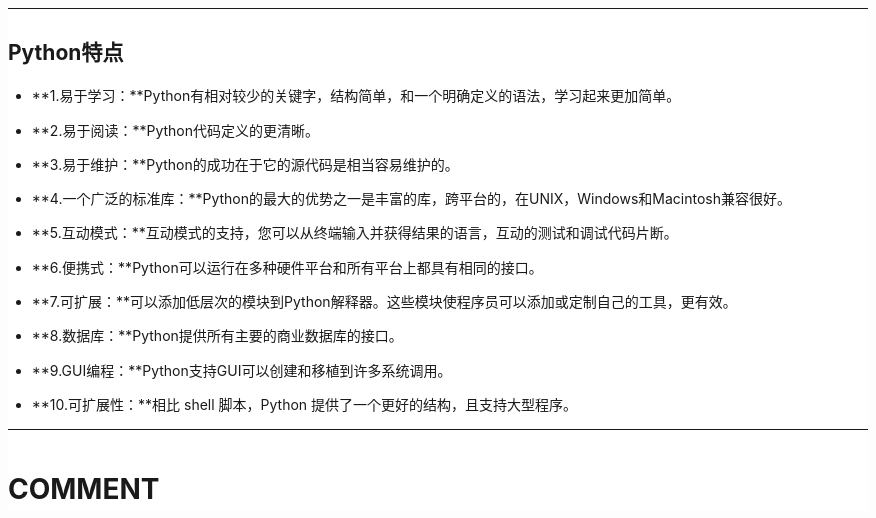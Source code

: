 


* * *





## Python特点







  * **1.易于学习：**Python有相对较少的关键字，结构简单，和一个明确定义的语法，学习起来更加简单。


  * **2.易于阅读：**Python代码定义的更清晰。


  * **3.易于维护：**Python的成功在于它的源代码是相当容易维护的。


  * **4.一个广泛的标准库：**Python的最大的优势之一是丰富的库，跨平台的，在UNIX，Windows和Macintosh兼容很好。


  * **5.互动模式：**互动模式的支持，您可以从终端输入并获得结果的语言，互动的测试和调试代码片断。


  * **6.便携式：**Python可以运行在多种硬件平台和所有平台上都具有相同的接口。


  * **7.可扩展：**可以添加低层次的模块到Python解释器。这些模块使程序员可以添加或定制自己的工具，更有效。


  * **8.数据库：**Python提供所有主要的商业数据库的接口。


  * **9.GUI编程：**Python支持GUI可以创建和移植到许多系统调用。


  * **10.可扩展性：**相比 shell 脚本，Python 提供了一个更好的结构，且支持大型程序。


















* * *





# COMMENT
